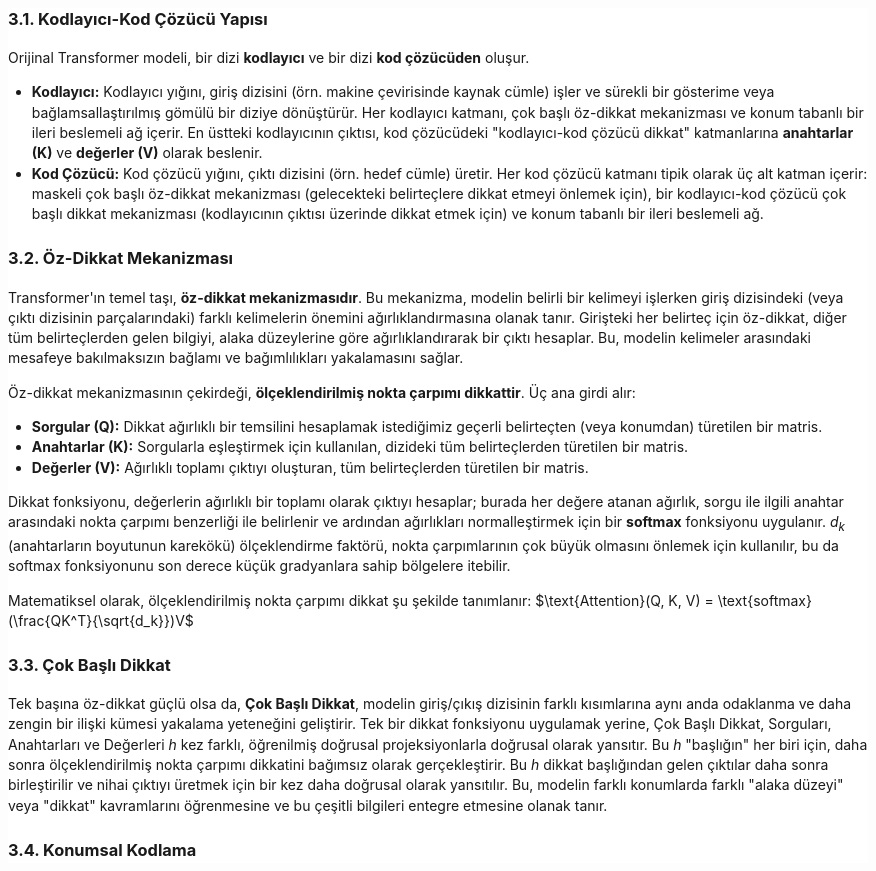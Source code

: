 <a name="31-kodlayıcı-kod-çözücü-yapısı"></a>
### 3.1. Kodlayıcı-Kod Çözücü Yapısı

Orijinal Transformer modeli, bir dizi **kodlayıcı** ve bir dizi **kod çözücüden** oluşur.
*   **Kodlayıcı:** Kodlayıcı yığını, giriş dizisini (örn. makine çevirisinde kaynak cümle) işler ve sürekli bir gösterime veya bağlamsallaştırılmış gömülü bir diziye dönüştürür. Her kodlayıcı katmanı, çok başlı öz-dikkat mekanizması ve konum tabanlı bir ileri beslemeli ağ içerir. En üstteki kodlayıcının çıktısı, kod çözücüdeki "kodlayıcı-kod çözücü dikkat" katmanlarına **anahtarlar (K)** ve **değerler (V)** olarak beslenir.
*   **Kod Çözücü:** Kod çözücü yığını, çıktı dizisini (örn. hedef cümle) üretir. Her kod çözücü katmanı tipik olarak üç alt katman içerir: maskeli çok başlı öz-dikkat mekanizması (gelecekteki belirteçlere dikkat etmeyi önlemek için), bir kodlayıcı-kod çözücü çok başlı dikkat mekanizması (kodlayıcının çıktısı üzerinde dikkat etmek için) ve konum tabanlı bir ileri beslemeli ağ.

<a name="32-öz-dikkat-mekanizması"></a>
### 3.2. Öz-Dikkat Mekanizması

Transformer'ın temel taşı, **öz-dikkat mekanizmasıdır**. Bu mekanizma, modelin belirli bir kelimeyi işlerken giriş dizisindeki (veya çıktı dizisinin parçalarındaki) farklı kelimelerin önemini ağırlıklandırmasına olanak tanır. Girişteki her belirteç için öz-dikkat, diğer tüm belirteçlerden gelen bilgiyi, alaka düzeylerine göre ağırlıklandırarak bir çıktı hesaplar. Bu, modelin kelimeler arasındaki mesafeye bakılmaksızın bağlamı ve bağımlılıkları yakalamasını sağlar.

Öz-dikkat mekanizmasının çekirdeği, **ölçeklendirilmiş nokta çarpımı dikkattir**. Üç ana girdi alır:
*   **Sorgular (Q):** Dikkat ağırlıklı bir temsilini hesaplamak istediğimiz geçerli belirteçten (veya konumdan) türetilen bir matris.
*   **Anahtarlar (K):** Sorgularla eşleştirmek için kullanılan, dizideki tüm belirteçlerden türetilen bir matris.
*   **Değerler (V):** Ağırlıklı toplamı çıktıyı oluşturan, tüm belirteçlerden türetilen bir matris.

Dikkat fonksiyonu, değerlerin ağırlıklı bir toplamı olarak çıktıyı hesaplar; burada her değere atanan ağırlık, sorgu ile ilgili anahtar arasındaki nokta çarpımı benzerliği ile belirlenir ve ardından ağırlıkları normalleştirmek için bir **softmax** fonksiyonu uygulanır. $d_k$ (anahtarların boyutunun karekökü) ölçeklendirme faktörü, nokta çarpımlarının çok büyük olmasını önlemek için kullanılır, bu da softmax fonksiyonunu son derece küçük gradyanlara sahip bölgelere itebilir.

Matematiksel olarak, ölçeklendirilmiş nokta çarpımı dikkat şu şekilde tanımlanır:
$\text{Attention}(Q, K, V) = \text{softmax}(\frac{QK^T}{\sqrt{d_k}})V$

<a name="33-çok-başlı-dikkat"></a>
### 3.3. Çok Başlı Dikkat

Tek başına öz-dikkat güçlü olsa da, **Çok Başlı Dikkat**, modelin giriş/çıkış dizisinin farklı kısımlarına aynı anda odaklanma ve daha zengin bir ilişki kümesi yakalama yeteneğini geliştirir. Tek bir dikkat fonksiyonu uygulamak yerine, Çok Başlı Dikkat, Sorguları, Anahtarları ve Değerleri $h$ kez farklı, öğrenilmiş doğrusal projeksiyonlarla doğrusal olarak yansıtır. Bu $h$ "başlığın" her biri için, daha sonra ölçeklendirilmiş nokta çarpımı dikkatini bağımsız olarak gerçekleştirir. Bu $h$ dikkat başlığından gelen çıktılar daha sonra birleştirilir ve nihai çıktıyı üretmek için bir kez daha doğrusal olarak yansıtılır. Bu, modelin farklı konumlarda farklı "alaka düzeyi" veya "dikkat" kavramlarını öğrenmesine ve bu çeşitli bilgileri entegre etmesine olanak tanır.

<a name="34-konumsal-kodlama"></a>
### 3.4. Konumsal Kodlama
